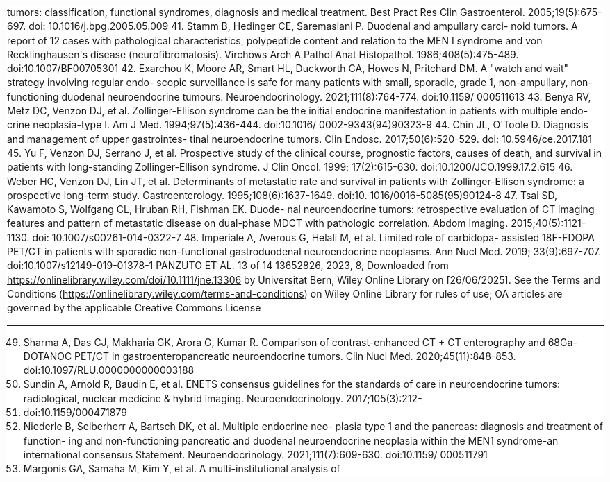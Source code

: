 tumors: classification, functional syndromes, diagnosis and medical
treatment. Best Pract Res Clin Gastroenterol. 2005;19(5):675-697. doi:
10.1016/j.bpg.2005.05.009
41. Stamm B, Hedinger CE, Saremaslani P. Duodenal and ampullary carci-
noid tumors. A report of 12 cases with pathological characteristics,
polypeptide content and relation to the MEN I syndrome and von
Recklinghausen's disease (neurofibromatosis). Virchows Arch A Pathol
Anat Histopathol. 1986;408(5):475-489. doi:10.1007/BF00705301
42. Exarchou K, Moore AR, Smart HL, Duckworth CA, Howes N,
Pritchard DM. A "watch and wait" strategy involving regular endo-
scopic surveillance is safe for many patients with small, sporadic,
grade 1, non-ampullary, non-functioning duodenal neuroendocrine
tumours.
Neuroendocrinology.
2021;111(8):764-774.
doi:10.1159/
000511613
43. Benya RV, Metz DC, Venzon DJ, et al. Zollinger-Ellison syndrome can
be the initial endocrine manifestation in patients with multiple endo-
crine neoplasia-type I. Am J Med. 1994;97(5):436-444. doi:10.1016/
0002-9343(94)90323-9
44. Chin JL, O'Toole D. Diagnosis and management of upper gastrointes-
tinal neuroendocrine tumors. Clin Endosc. 2017;50(6):520-529. doi:
10.5946/ce.2017.181
45. Yu F, Venzon DJ, Serrano J, et al. Prospective study of the clinical
course, prognostic factors, causes of death, and survival in patients
with long-standing Zollinger-Ellison syndrome. J Clin Oncol. 1999;
17(2):615-630. doi:10.1200/JCO.1999.17.2.615
46. Weber HC, Venzon DJ, Lin JT, et al. Determinants of metastatic rate
and survival in patients with Zollinger-Ellison syndrome: a prospective
long-term study. Gastroenterology. 1995;108(6):1637-1649. doi:10.
1016/0016-5085(95)90124-8
47. Tsai SD, Kawamoto S, Wolfgang CL, Hruban RH, Fishman EK. Duode-
nal neuroendocrine tumors: retrospective evaluation of CT imaging
features and pattern of metastatic disease on dual-phase MDCT with
pathologic correlation. Abdom Imaging. 2015;40(5):1121-1130. doi:
10.1007/s00261-014-0322-7
48. Imperiale A, Averous G, Helali M, et al. Limited role of carbidopa-
assisted 18F-FDOPA PET/CT in patients with sporadic non-functional
gastroduodenal neuroendocrine neoplasms. Ann Nucl Med. 2019;
33(9):697-707. doi:10.1007/s12149-019-01378-1
PANZUTO ET AL.
13 of 14
 13652826, 2023, 8, Downloaded from https://onlinelibrary.wiley.com/doi/10.1111/jne.13306 by Universitat Bern, Wiley Online Library on [26/06/2025]. See the Terms and Conditions (https://onlinelibrary.wiley.com/terms-and-conditions) on Wiley Online Library for rules of use; OA articles are governed by the applicable Creative Commons License

---
49. Sharma A, Das CJ, Makharia GK, Arora G, Kumar R. Comparison of
contrast-enhanced CT + CT enterography and 68Ga-DOTANOC
PET/CT in gastroenteropancreatic neuroendocrine tumors. Clin Nucl
Med. 2020;45(11):848-853. doi:10.1097/RLU.0000000000003188
50. Sundin A, Arnold R, Baudin E, et al. ENETS consensus guidelines for
the standards of care in neuroendocrine tumors: radiological, nuclear
medicine & hybrid imaging. Neuroendocrinology. 2017;105(3):212-
244. doi:10.1159/000471879
51. Niederle B, Selberherr A, Bartsch DK, et al. Multiple endocrine neo-
plasia type 1 and the pancreas: diagnosis and treatment of function-
ing and non-functioning pancreatic and duodenal neuroendocrine
neoplasia within the MEN1 syndrome-an international consensus
Statement. Neuroendocrinology. 2021;111(7):609-630. doi:10.1159/
000511791
52. Margonis GA, Samaha M, Kim Y, et al. A multi-institutional analysis of